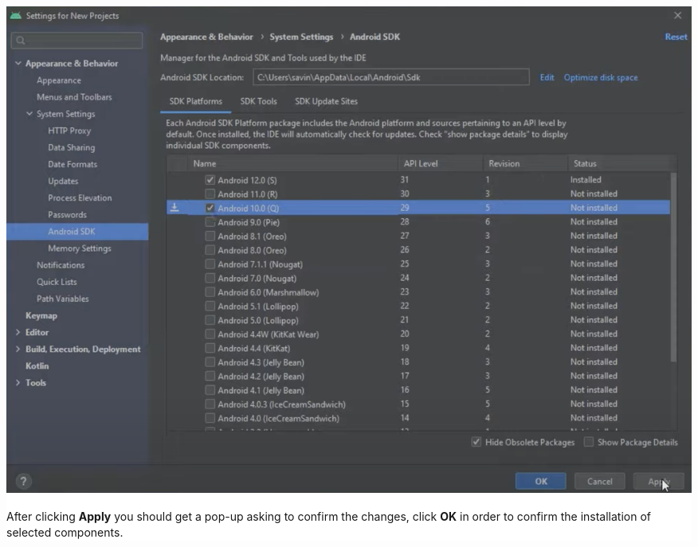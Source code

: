 ![Android Studio Select SDK Version](./android-studio-sdk-version.png)

After clicking **Apply** you should get a pop-up asking to confirm the changes, click **OK** in order to confirm the installation of selected components.